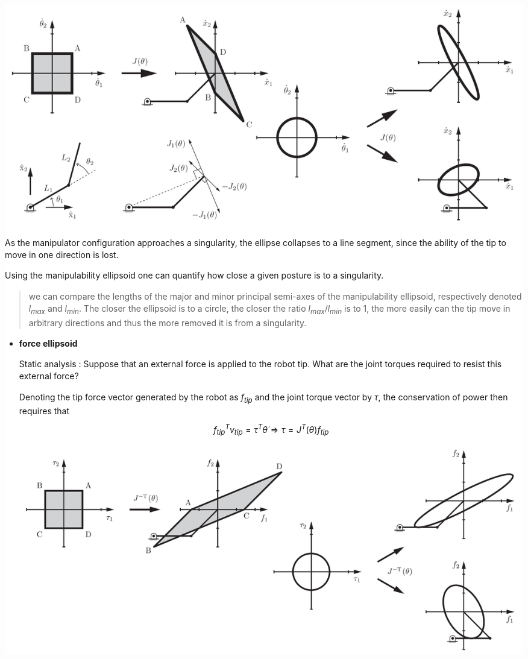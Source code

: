   ![Manipulability_ellipsoids](images/Manipulability_ellipsoids.png)

  As the manipulator configuration approaches a singularity, the ellipse collapses to a line segment, since the ability of the tip to move in one direction is lost.

  Using the manipulability ellipsoid one can quantify how close a given posture is to a singularity.
  > we can compare the lengths of the major and minor principal semi-axes of the manipulability ellipsoid, respectively denoted $l_{max}$ and $l_{min}$. The closer the ellipsoid is to a circle,  the closer the ratio $l_{max}/l_{min}$ is to $1$, the more easily can the tip move in arbitrary directions and thus the more removed it is from a singularity.

- **force ellipsoid**

  Static analysis : Suppose that an external force is applied to the robot tip. What are the joint torques required to resist this external force?

  Denoting the tip force vector generated by the robot as $f_{tip}$ and the joint torque vector by $\tau$, the conservation of power then requires that
  $$f_{tip}^Tv_{tip}=\tau^T \dot{\theta} \Rightarrow \tau=J^T(\theta)f_{tip}$$

  ![Force_ellipsoid](images/Force_ellipsoid.png)
